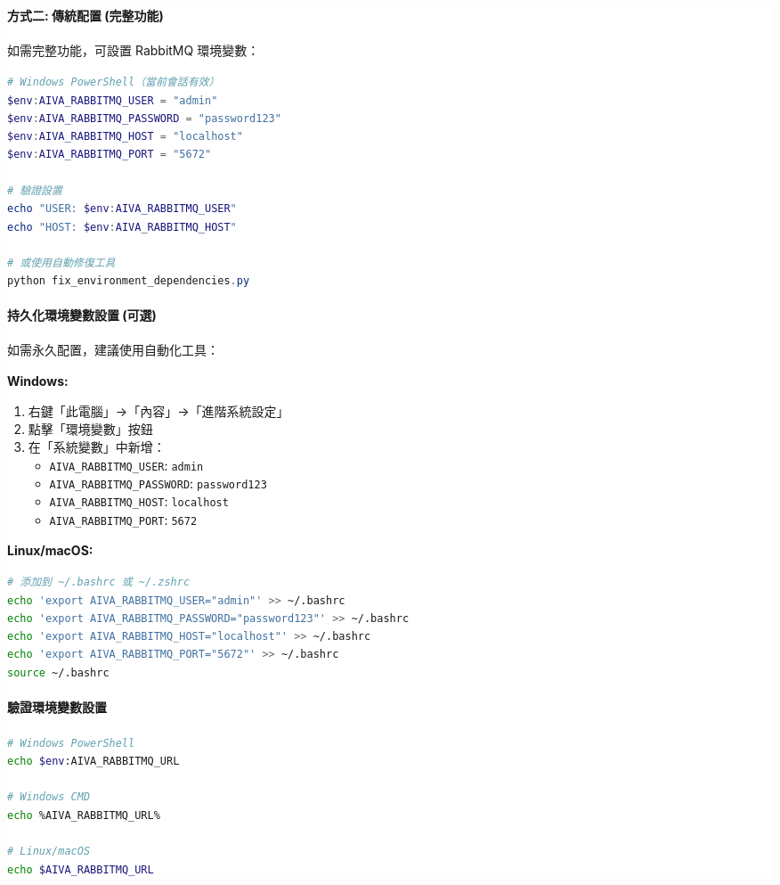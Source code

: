 #### **方式二: 傳統配置 (完整功能)**

如需完整功能，可設置 RabbitMQ 環境變數：

```powershell
# Windows PowerShell（當前會話有效）
$env:AIVA_RABBITMQ_USER = "admin"
$env:AIVA_RABBITMQ_PASSWORD = "password123"
$env:AIVA_RABBITMQ_HOST = "localhost"
$env:AIVA_RABBITMQ_PORT = "5672"

# 驗證設置
echo "USER: $env:AIVA_RABBITMQ_USER"
echo "HOST: $env:AIVA_RABBITMQ_HOST"

# 或使用自動修復工具
python fix_environment_dependencies.py
```

#### **持久化環境變數設置 (可選)**

如需永久配置，建議使用自動化工具：

**Windows:**
1. 右鍵「此電腦」→「內容」→「進階系統設定」
2. 點擊「環境變數」按鈕
3. 在「系統變數」中新增：
   - `AIVA_RABBITMQ_USER`: `admin`
   - `AIVA_RABBITMQ_PASSWORD`: `password123`
   - `AIVA_RABBITMQ_HOST`: `localhost`
   - `AIVA_RABBITMQ_PORT`: `5672`

**Linux/macOS:**
```bash
# 添加到 ~/.bashrc 或 ~/.zshrc
echo 'export AIVA_RABBITMQ_USER="admin"' >> ~/.bashrc
echo 'export AIVA_RABBITMQ_PASSWORD="password123"' >> ~/.bashrc
echo 'export AIVA_RABBITMQ_HOST="localhost"' >> ~/.bashrc
echo 'export AIVA_RABBITMQ_PORT="5672"' >> ~/.bashrc
source ~/.bashrc
```

#### **驗證環境變數設置**

```bash
# Windows PowerShell
echo $env:AIVA_RABBITMQ_URL

# Windows CMD
echo %AIVA_RABBITMQ_URL%

# Linux/macOS
echo $AIVA_RABBITMQ_URL
```
